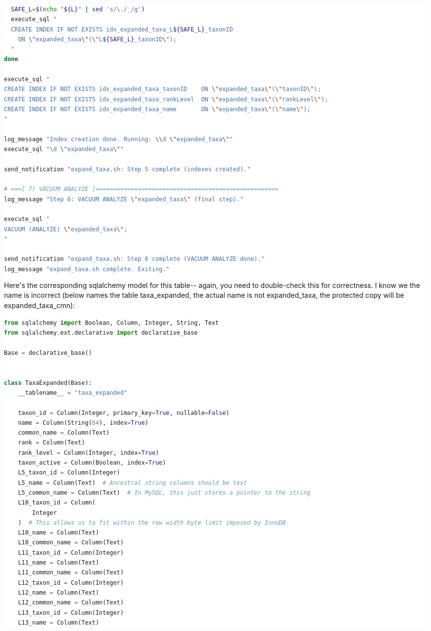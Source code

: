 ```dbTools/taxa/expand/expand_taxa.sh
  SAFE_L=$(echo "${L}" | sed 's/\./_/g')
  execute_sql "
  CREATE INDEX IF NOT EXISTS idx_expanded_taxa_L${SAFE_L}_taxonID
    ON \"expanded_taxa\"(\"L${SAFE_L}_taxonID\");
  "
done

execute_sql "
CREATE INDEX IF NOT EXISTS idx_expanded_taxa_taxonID    ON \"expanded_taxa\"(\"taxonID\");
CREATE INDEX IF NOT EXISTS idx_expanded_taxa_rankLevel  ON \"expanded_taxa\"(\"rankLevel\");
CREATE INDEX IF NOT EXISTS idx_expanded_taxa_name       ON \"expanded_taxa\"(\"name\");
"

log_message "Index creation done. Running: \\d \"expanded_taxa\""
execute_sql "\d \"expanded_taxa\""

send_notification "expand_taxa.sh: Step 5 complete (indexes created)."

# ===[ 7) VACUUM ANALYZE ]====================================================
log_message "Step 6: VACUUM ANALYZE \"expanded_taxa\" (final step)."

execute_sql "
VACUUM (ANALYZE) \"expanded_taxa\";
"

send_notification "expand_taxa.sh: Step 6 complete (VACUUM ANALYZE done)."
log_message "expand_taxa.sh complete. Exiting."
```
Here's the corresponding sqlalchemy model for this table-- again, you need to double-check this for correctness. I know we the name is incorrect (below names the table taxa_expanded, the actual name is not expanded_taxa, the protected copy will be expanded_taxa_cmn):
```dbTools/taxa/models/expanded_taxa.py
from sqlalchemy import Boolean, Column, Integer, String, Text
from sqlalchemy.ext.declarative import declarative_base

Base = declarative_base()


class TaxaExpanded(Base):
    __tablename__ = "taxa_expanded"

    taxon_id = Column(Integer, primary_key=True, nullable=False)
    name = Column(String(64), index=True)
    common_name = Column(Text)
    rank = Column(Text)
    rank_level = Column(Integer, index=True)
    taxon_active = Column(Boolean, index=True)
    L5_taxon_id = Column(Integer)
    L5_name = Column(Text)  # Ancestral string columns should be text
    L5_common_name = Column(Text)  # In MySQL, this just stores a pointer to the string
    L10_taxon_id = Column(
        Integer
    )  # This allows us to fit within the row width byte limit imposed by InnoDB
    L10_name = Column(Text)
    L10_common_name = Column(Text)
    L11_taxon_id = Column(Integer)
    L11_name = Column(Text)
    L11_common_name = Column(Text)
    L12_taxon_id = Column(Integer)
    L12_name = Column(Text)
    L12_common_name = Column(Text)
    L13_taxon_id = Column(Integer)
    L13_name = Column(Text)
```